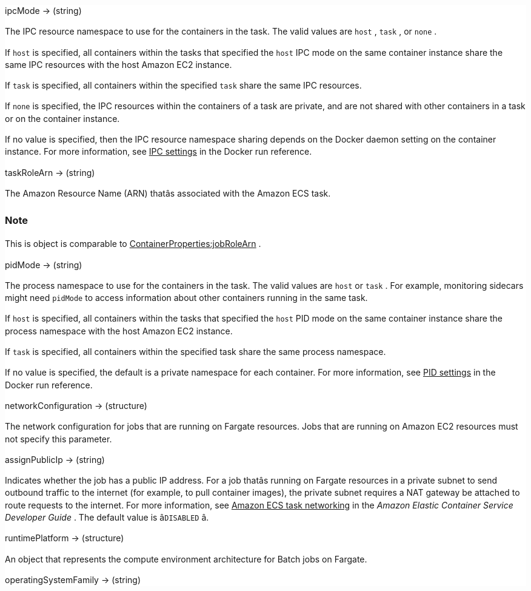 ipcMode -> (string)

The IPC resource namespace to use for the containers in the task. The valid values are `host` , `task` , or `none` .

If `host` is specified, all containers within the tasks that specified the `host` IPC mode on the same container instance share the same IPC resources with the host Amazon EC2 instance.

If `task` is specified, all containers within the specified `task` share the same IPC resources.

If `none` is specified, the IPC resources within the containers of a task are private, and are not shared with other containers in a task or on the container instance.

If no value is specified, then the IPC resource namespace sharing depends on the Docker daemon setting on the container instance. For more information, see [IPC settings](https://docs.docker.com/engine/reference/run/#ipc-settings---ipc) in the Docker run reference.

taskRoleArn -> (string)

The Amazon Resource Name (ARN) thatâs associated with the Amazon ECS task.

### Note

This is object is comparable to [ContainerProperties:jobRoleArn](https://docs.aws.amazon.com/batch/latest/APIReference/API_ContainerProperties.html) .

pidMode -> (string)

The process namespace to use for the containers in the task. The valid values are `host` or `task` . For example, monitoring sidecars might need `pidMode` to access information about other containers running in the same task.

If `host` is specified, all containers within the tasks that specified the `host` PID mode on the same container instance share the process namespace with the host Amazon EC2 instance.

If `task` is specified, all containers within the specified task share the same process namespace.

If no value is specified, the default is a private namespace for each container. For more information, see [PID settings](https://docs.docker.com/engine/reference/run/#pid-settings---pid) in the Docker run reference.

networkConfiguration -> (structure)

The network configuration for jobs that are running on Fargate resources. Jobs that are running on Amazon EC2 resources must not specify this parameter.

assignPublicIp -> (string)

Indicates whether the job has a public IP address. For a job thatâs running on Fargate resources in a private subnet to send outbound traffic to the internet (for example, to pull container images), the private subnet requires a NAT gateway be attached to route requests to the internet. For more information, see [Amazon ECS task networking](https://docs.aws.amazon.com/AmazonECS/latest/developerguide/task-networking.html) in the *Amazon Elastic Container Service Developer Guide* . The default value is â`DISABLED` â.

runtimePlatform -> (structure)

An object that represents the compute environment architecture for Batch jobs on Fargate.

operatingSystemFamily -> (string)
